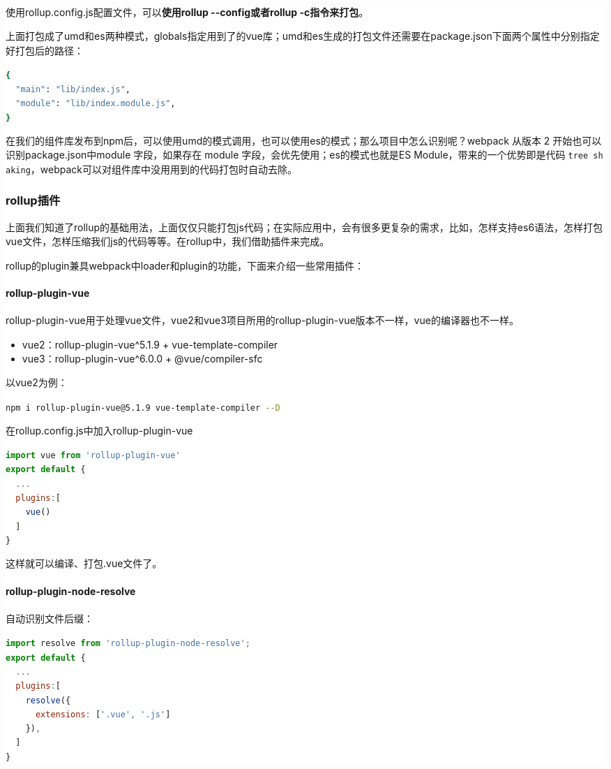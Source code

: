 使用rollup.config.js配置文件，可以<b>使用rollup --config或者rollup -c指令来打包</b>。

上面打包成了umd和es两种模式，globals指定用到了的vue库；umd和es生成的打包文件还需要在package.json下面两个属性中分别指定好打包后的路径：

```bash
{
  "main": "lib/index.js",
  "module": "lib/index.module.js",
}
```

在我们的组件库发布到npm后，可以使用umd的模式调用，也可以使用es的模式；那么项目中怎么识别呢？webpack 从版本 2 开始也可以识别package.json中module 字段，如果存在 module 字段，会优先使用；es的模式也就是ES Module，带来的一个优势即是代码 `tree shaking`，webpack可以对组件库中没用用到的代码打包时自动去除。

### rollup插件

上面我们知道了rollup的基础用法，上面仅仅只能打包js代码；在实际应用中，会有很多更复杂的需求，比如，怎样支持es6语法，怎样打包vue文件，怎样压缩我们js的代码等等。在rollup中，我们借助插件来完成。

rollup的plugin兼具webpack中loader和plugin的功能，下面来介绍一些常用插件：

#### rollup-plugin-vue

rollup-plugin-vue用于处理vue文件，vue2和vue3项目所用的rollup-plugin-vue版本不一样，vue的编译器也不一样。

* vue2：rollup-plugin-vue^5.1.9 + vue-template-compiler
* vue3：rollup-plugin-vue^6.0.0 + @vue/compiler-sfc

以vue2为例：

```bash
npm i rollup-plugin-vue@5.1.9 vue-template-compiler --D
```

在rollup.config.js中加入rollup-plugin-vue

```js
import vue from 'rollup-plugin-vue'
export default {
  ...
  plugins:[
    vue()
  ]
}
```
这样就可以编译、打包.vue文件了。

#### rollup-plugin-node-resolve

自动识别文件后缀：

```js
import resolve from 'rollup-plugin-node-resolve';
export default {
  ...
  plugins:[
    resolve({
      extensions: ['.vue', '.js']
    }),
  ]
}
```
